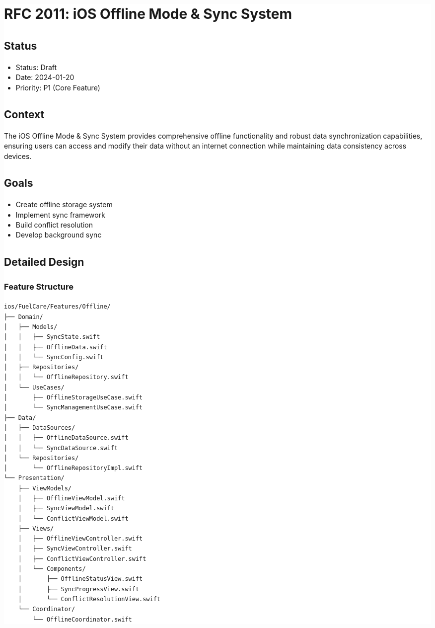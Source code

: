 # RFC 2011: iOS Offline Mode & Sync System

## Status
- Status: Draft
- Date: 2024-01-20
- Priority: P1 (Core Feature)

## Context
The iOS Offline Mode & Sync System provides comprehensive offline functionality and robust data synchronization capabilities, ensuring users can access and modify their data without an internet connection while maintaining data consistency across devices.

## Goals
- Create offline storage system
- Implement sync framework
- Build conflict resolution
- Develop background sync

## Detailed Design

### Feature Structure
```
ios/FuelCare/Features/Offline/
├── Domain/
│   ├── Models/
│   │   ├── SyncState.swift
│   │   ├── OfflineData.swift
│   │   └── SyncConfig.swift
│   ├── Repositories/
│   │   └── OfflineRepository.swift
│   └── UseCases/
│       ├── OfflineStorageUseCase.swift
│       └── SyncManagementUseCase.swift
├── Data/
│   ├── DataSources/
│   │   ├── OfflineDataSource.swift
│   │   └── SyncDataSource.swift
│   └── Repositories/
│       └── OfflineRepositoryImpl.swift
└── Presentation/
    ├── ViewModels/
    │   ├── OfflineViewModel.swift
    │   ├── SyncViewModel.swift
    │   └── ConflictViewModel.swift
    ├── Views/
    │   ├── OfflineViewController.swift
    │   ├── SyncViewController.swift
    │   ├── ConflictViewController.swift
    │   └── Components/
    │       ├── OfflineStatusView.swift
    │       ├── SyncProgressView.swift
    │       └── ConflictResolutionView.swift
    └── Coordinator/
        └── OfflineCoordinator.swift
```
